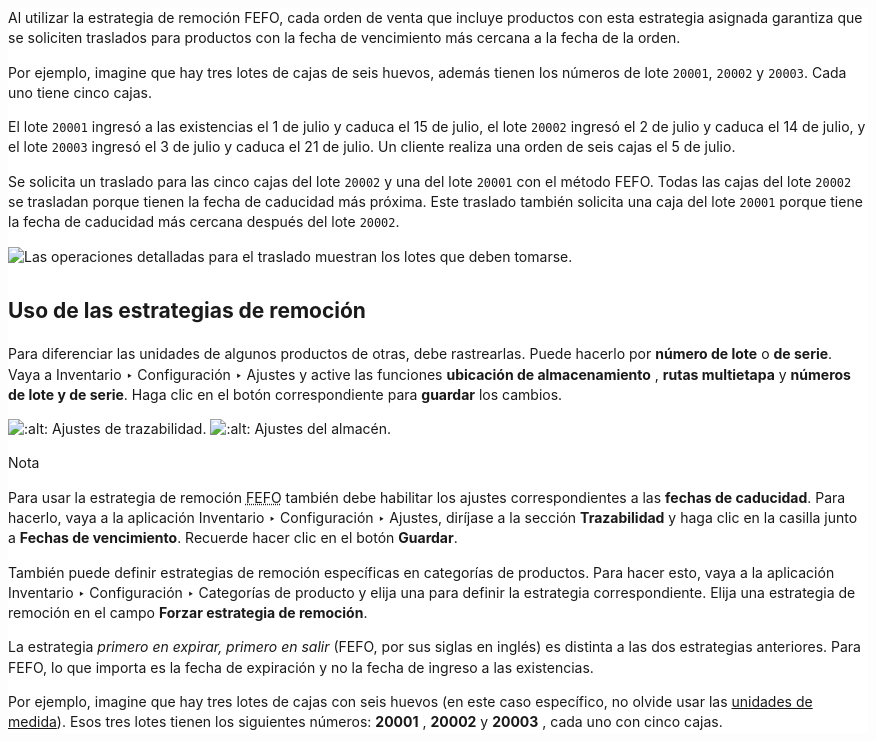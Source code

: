 Al utilizar la estrategia de remoción FEFO, cada orden de venta que incluye
productos con esta estrategia asignada garantiza que se soliciten traslados
para productos con la fecha de vencimiento más cercana a la fecha de la orden.

Por ejemplo, imagine que hay tres lotes de cajas de seis huevos, además tienen
los números de lote `20001`, `20002` y `20003`. Cada uno tiene cinco cajas.

El lote `20001` ingresó a las existencias el 1 de julio y caduca el 15 de
julio, el lote `20002` ingresó el 2 de julio y caduca el 14 de julio, y el
lote `20003` ingresó el 3 de julio y caduca el 21 de julio. Un cliente realiza
una orden de seis cajas el 5 de julio.

Se solicita un traslado para las cinco cajas del lote `20002` y una del lote
`20001` con el método FEFO. Todas las cajas del lote `20002` se trasladan
porque tienen la fecha de caducidad más próxima. Este traslado también
solicita una caja del lote `20001` porque tiene la fecha de caducidad más
cercana después del lote `20002`.

![Las operaciones detalladas para el traslado muestran los lotes que deben
tomarse.](../../../../../_images/egg-lots-removal.png)

## Uso de las estrategias de remoción

Para diferenciar las unidades de algunos productos de otras, debe rastrearlas.
Puede hacerlo por **número de lote** o **de serie**. Vaya a Inventario ‣
Configuración ‣ Ajustes y active las funciones **ubicación de almacenamiento**
, **rutas multietapa** y **números de lote y de serie**. Haga clic en el botón
correspondiente para **guardar** los cambios.

![:alt: Ajustes de trazabilidad.](../../../../../_images/traceability.png)
![:alt: Ajustes del almacén.](../../../../../_images/warehouse-settings.png)
<div class="alert alert-primary">
<p class="alert-title">
Nota</p><p>Para usar la estrategia de remoción <abbr title="Primero en expirar, primero en salir">FEFO</abbr> también debe habilitar los ajustes correspondientes a las <b>fechas de caducidad</b>. Para hacerlo, vaya a la aplicación Inventario ‣ Configuración ‣ Ajustes, diríjase a la sección <b>Trazabilidad</b> y haga clic en la casilla junto a <b>Fechas de vencimiento</b>. Recuerde hacer clic en el botón <b>Guardar</b>.</p>
</div>

También puede definir estrategias de remoción específicas en categorías de
productos. Para hacer esto, vaya a la aplicación Inventario ‣ Configuración ‣
Categorías de producto y elija una para definir la estrategia correspondiente.
Elija una estrategia de remoción en el campo **Forzar estrategia de
remoción**.

La estrategia _primero en expirar, primero en salir_ (FEFO, por sus siglas en
inglés) es distinta a las dos estrategias anteriores. Para FEFO, lo que
importa es la fecha de expiración y no la fecha de ingreso a las existencias.

Por ejemplo, imagine que hay tres lotes de cajas con seis huevos (en este caso
específico, no olvide usar las [unidades de
medida](../../product_management/product_replenishment/uom)). Esos tres
lotes tienen los siguientes números: **20001** , **20002** y **20003** , cada
uno con cinco cajas.
